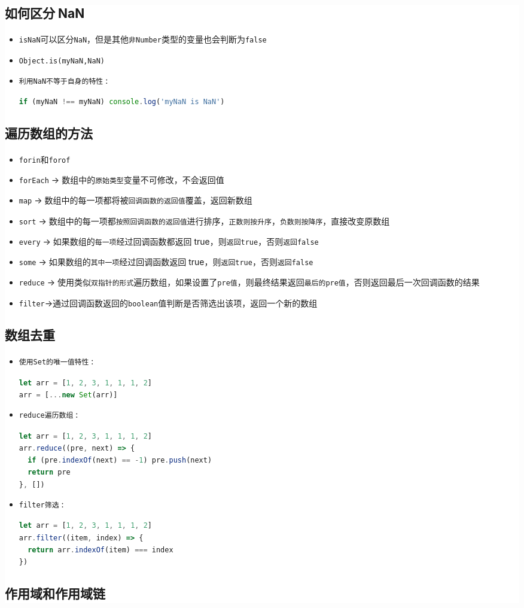 ## **如何区分 NaN**

- `isNaN`可以区分`NaN`，但是其他`非Number`类型的变量也会判断为`false`

- `Object.is(myNaN,NaN)`

- `利用NaN不等于自身的特性` :
  ```js
  if (myNaN !== myNaN) console.log('myNaN is NaN')
  ```

## **遍历数组的方法**

- `forin`和`forof`

- `forEach` -> 数组中的`原始类型`变量不可修改，不会返回值

- `map` -> 数组中的每一项都将被`回调函数的返回值`覆盖，返回新数组

- `sort` -> 数组中的每一项都`按照回调函数的返回值`进行排序，`正数则按升序`，`负数则按降序`，直接改变原数组

- `every` -> 如果数组的`每一项`经过回调函数都返回 true，则`返回true`，否则`返回false`

- `some` -> 如果数组的`其中一项`经过回调函数返回 true，则`返回true`，否则`返回false`

- `reduce` -> 使用类似`双指针的形式`遍历数组，如果设置了`pre值`，则最终结果返回`最后的pre值`，否则返回最后一次回调函数的结果

- `filter`->通过回调函数返回的`boolean`值判断是否筛选出该项，返回一个新的数组

## **数组去重**

- `使用Set的唯一值特性` :

  ```js
  let arr = [1, 2, 3, 1, 1, 1, 2]
  arr = [...new Set(arr)]
  ```

- `reduce遍历数组` :

  ```js
  let arr = [1, 2, 3, 1, 1, 1, 2]
  arr.reduce((pre, next) => {
    if (pre.indexOf(next) == -1) pre.push(next)
    return pre
  }, [])
  ```

- `filter筛选` :
  ```js
  let arr = [1, 2, 3, 1, 1, 1, 2]
  arr.filter((item, index) => {
    return arr.indexOf(item) === index
  })
  ```

## **作用域和作用域链**
